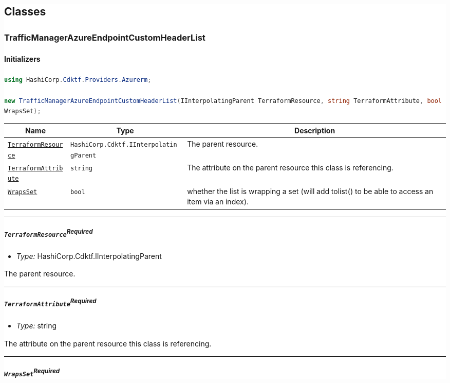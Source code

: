## Classes <a name="Classes" id="Classes"></a>

### TrafficManagerAzureEndpointCustomHeaderList <a name="TrafficManagerAzureEndpointCustomHeaderList" id="@cdktf/provider-azurerm.trafficManagerAzureEndpoint.TrafficManagerAzureEndpointCustomHeaderList"></a>

#### Initializers <a name="Initializers" id="@cdktf/provider-azurerm.trafficManagerAzureEndpoint.TrafficManagerAzureEndpointCustomHeaderList.Initializer"></a>

```csharp
using HashiCorp.Cdktf.Providers.Azurerm;

new TrafficManagerAzureEndpointCustomHeaderList(IInterpolatingParent TerraformResource, string TerraformAttribute, bool WrapsSet);
```

| **Name** | **Type** | **Description** |
| --- | --- | --- |
| <code><a href="#@cdktf/provider-azurerm.trafficManagerAzureEndpoint.TrafficManagerAzureEndpointCustomHeaderList.Initializer.parameter.terraformResource">TerraformResource</a></code> | <code>HashiCorp.Cdktf.IInterpolatingParent</code> | The parent resource. |
| <code><a href="#@cdktf/provider-azurerm.trafficManagerAzureEndpoint.TrafficManagerAzureEndpointCustomHeaderList.Initializer.parameter.terraformAttribute">TerraformAttribute</a></code> | <code>string</code> | The attribute on the parent resource this class is referencing. |
| <code><a href="#@cdktf/provider-azurerm.trafficManagerAzureEndpoint.TrafficManagerAzureEndpointCustomHeaderList.Initializer.parameter.wrapsSet">WrapsSet</a></code> | <code>bool</code> | whether the list is wrapping a set (will add tolist() to be able to access an item via an index). |

---

##### `TerraformResource`<sup>Required</sup> <a name="TerraformResource" id="@cdktf/provider-azurerm.trafficManagerAzureEndpoint.TrafficManagerAzureEndpointCustomHeaderList.Initializer.parameter.terraformResource"></a>

- *Type:* HashiCorp.Cdktf.IInterpolatingParent

The parent resource.

---

##### `TerraformAttribute`<sup>Required</sup> <a name="TerraformAttribute" id="@cdktf/provider-azurerm.trafficManagerAzureEndpoint.TrafficManagerAzureEndpointCustomHeaderList.Initializer.parameter.terraformAttribute"></a>

- *Type:* string

The attribute on the parent resource this class is referencing.

---

##### `WrapsSet`<sup>Required</sup> <a name="WrapsSet" id="@cdktf/provider-azurerm.trafficManagerAzureEndpoint.TrafficManagerAzureEndpointCustomHeaderList.Initializer.parameter.wrapsSet"></a>
